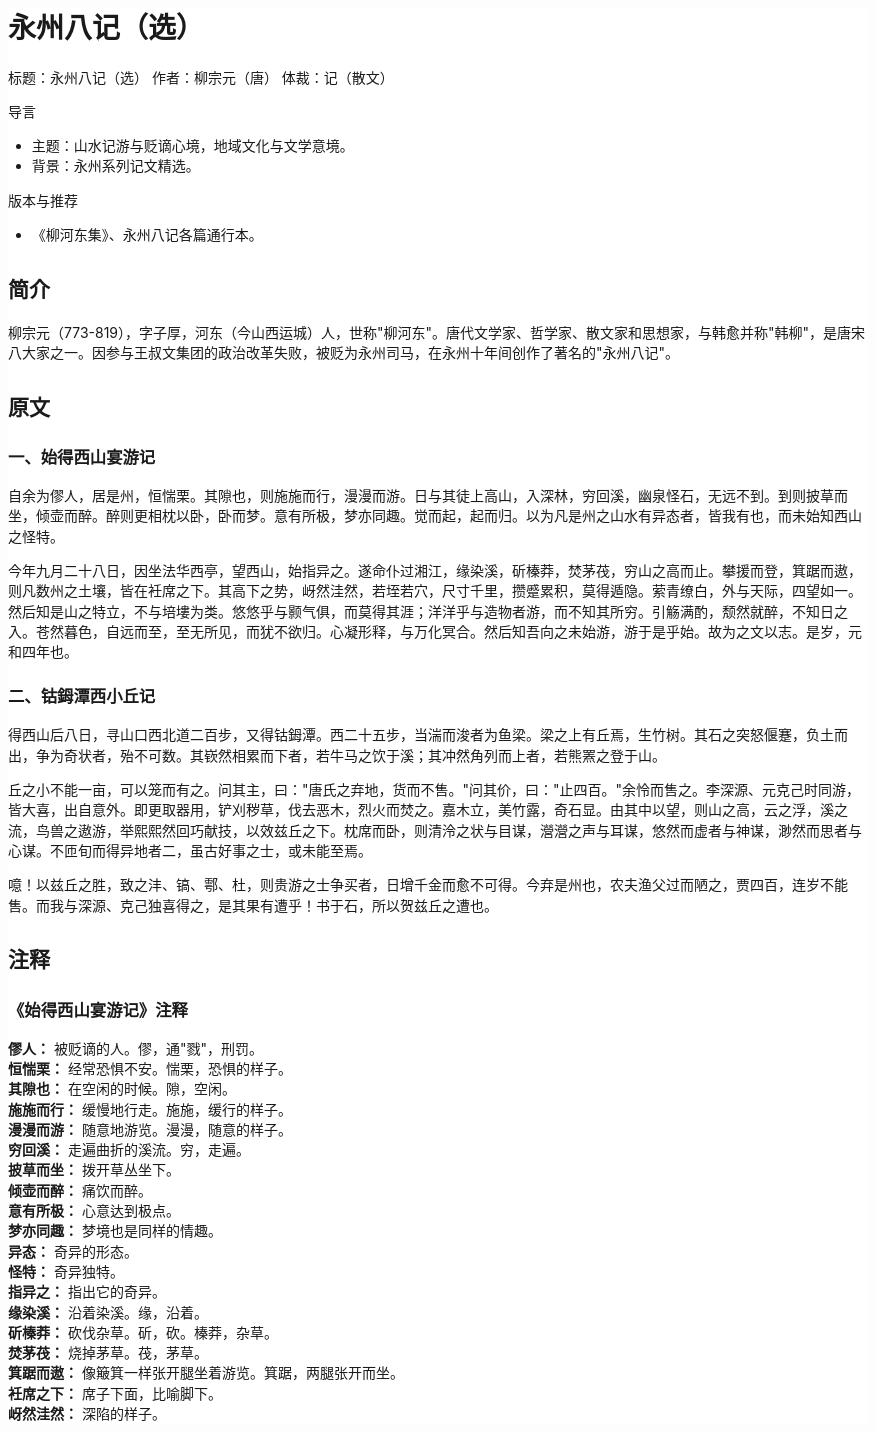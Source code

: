 

# 永州八记（选）

标题：永州八记（选）
作者：柳宗元（唐）
体裁：记（散文）

导言
- 主题：山水记游与贬谪心境，地域文化与文学意境。
- 背景：永州系列记文精选。

版本与推荐
- 《柳河东集》、永州八记各篇通行本。

## 简介

柳宗元（773-819），字子厚，河东（今山西运城）人，世称"柳河东"。唐代文学家、哲学家、散文家和思想家，与韩愈并称"韩柳"，是唐宋八大家之一。因参与王叔文集团的政治改革失败，被贬为永州司马，在永州十年间创作了著名的"永州八记"。

## 原文

### 一、始得西山宴游记

自余为僇人，居是州，恒惴栗。其隙也，则施施而行，漫漫而游。日与其徒上高山，入深林，穷回溪，幽泉怪石，无远不到。到则披草而坐，倾壶而醉。醉则更相枕以卧，卧而梦。意有所极，梦亦同趣。觉而起，起而归。以为凡是州之山水有异态者，皆我有也，而未始知西山之怪特。

今年九月二十八日，因坐法华西亭，望西山，始指异之。遂命仆过湘江，缘染溪，斫榛莽，焚茅茷，穷山之高而止。攀援而登，箕踞而遨，则凡数州之土壤，皆在衽席之下。其高下之势，岈然洼然，若垤若穴，尺寸千里，攒蹙累积，莫得遁隐。萦青缭白，外与天际，四望如一。然后知是山之特立，不与培塿为类。悠悠乎与颢气俱，而莫得其涯；洋洋乎与造物者游，而不知其所穷。引觞满酌，颓然就醉，不知日之入。苍然暮色，自远而至，至无所见，而犹不欲归。心凝形释，与万化冥合。然后知吾向之未始游，游于是乎始。故为之文以志。是岁，元和四年也。

### 二、钴鉧潭西小丘记

得西山后八日，寻山口西北道二百步，又得钴鉧潭。西二十五步，当湍而浚者为鱼梁。梁之上有丘焉，生竹树。其石之突怒偃蹇，负土而出，争为奇状者，殆不可数。其嵚然相累而下者，若牛马之饮于溪；其冲然角列而上者，若熊罴之登于山。

丘之小不能一亩，可以笼而有之。问其主，曰："唐氏之弃地，货而不售。"问其价，曰："止四百。"余怜而售之。李深源、元克己时同游，皆大喜，出自意外。即更取器用，铲刈秽草，伐去恶木，烈火而焚之。嘉木立，美竹露，奇石显。由其中以望，则山之高，云之浮，溪之流，鸟兽之遨游，举熙熙然回巧献技，以效兹丘之下。枕席而卧，则清泠之状与目谋，瀯瀯之声与耳谋，悠然而虚者与神谋，渺然而思者与心谋。不匝旬而得异地者二，虽古好事之士，或未能至焉。

噫！以兹丘之胜，致之沣、镐、鄠、杜，则贵游之士争买者，日增千金而愈不可得。今弃是州也，农夫渔父过而陋之，贾四百，连岁不能售。而我与深源、克己独喜得之，是其果有遭乎！书于石，所以贺兹丘之遭也。

## 注释

### 《始得西山宴游记》注释

**僇人：** 被贬谪的人。僇，通"戮"，刑罚。  
**恒惴栗：** 经常恐惧不安。惴栗，恐惧的样子。  
**其隙也：** 在空闲的时候。隙，空闲。  
**施施而行：** 缓慢地行走。施施，缓行的样子。  
**漫漫而游：** 随意地游览。漫漫，随意的样子。  
**穷回溪：** 走遍曲折的溪流。穷，走遍。  
**披草而坐：** 拨开草丛坐下。  
**倾壶而醉：** 痛饮而醉。  
**意有所极：** 心意达到极点。  
**梦亦同趣：** 梦境也是同样的情趣。  
**异态：** 奇异的形态。  
**怪特：** 奇异独特。  
**指异之：** 指出它的奇异。  
**缘染溪：** 沿着染溪。缘，沿着。  
**斫榛莽：** 砍伐杂草。斫，砍。榛莽，杂草。  
**焚茅茷：** 烧掉茅草。茷，茅草。  
**箕踞而遨：** 像簸箕一样张开腿坐着游览。箕踞，两腿张开而坐。  
**衽席之下：** 席子下面，比喻脚下。  
**岈然洼然：** 深陷的样子。  
